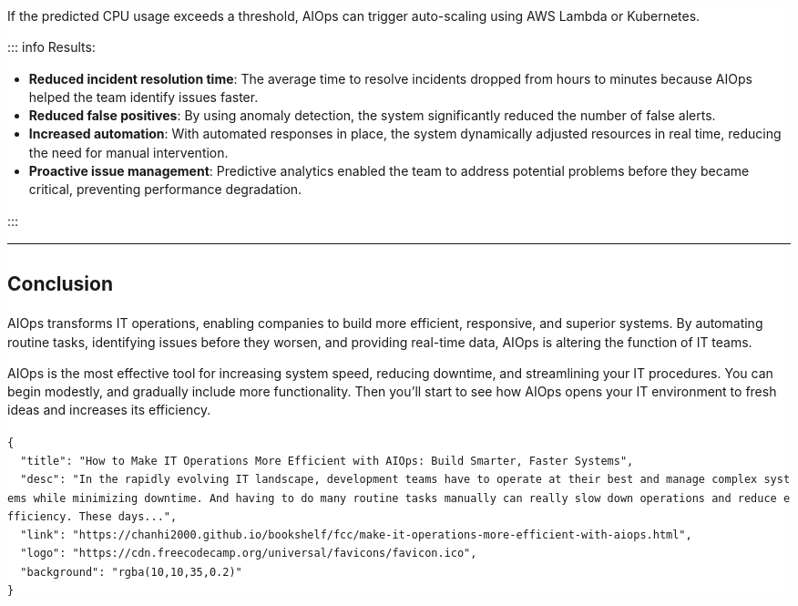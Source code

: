 If the predicted CPU usage exceeds a threshold, AIOps can trigger auto-scaling using AWS Lambda or Kubernetes.

::: info Results:

- **Reduced incident resolution time**: The average time to resolve incidents dropped from hours to minutes because AIOps helped the team identify issues faster.
- **Reduced false positives**: By using anomaly detection, the system significantly reduced the number of false alerts.
- **Increased automation**: With automated responses in place, the system dynamically adjusted resources in real time, reducing the need for manual intervention.
- **Proactive issue management**: Predictive analytics enabled the team to address potential problems before they became critical, preventing performance degradation.

:::

---

## Conclusion

AIOps transforms IT operations, enabling companies to build more efficient, responsive, and superior systems. By automating routine tasks, identifying issues before they worsen, and providing real-time data, AIOps is altering the function of IT teams.

AIOps is the most effective tool for increasing system speed, reducing downtime, and streamlining your IT procedures. You can begin modestly, and gradually include more functionality. Then you’ll start to see how AIOps opens your IT environment to fresh ideas and increases its efficiency.


```component VPCard
{
  "title": "How to Make IT Operations More Efficient with AIOps: Build Smarter, Faster Systems",
  "desc": "In the rapidly evolving IT landscape, development teams have to operate at their best and manage complex systems while minimizing downtime. And having to do many routine tasks manually can really slow down operations and reduce efficiency. These days...",
  "link": "https://chanhi2000.github.io/bookshelf/fcc/make-it-operations-more-efficient-with-aiops.html",
  "logo": "https://cdn.freecodecamp.org/universal/favicons/favicon.ico",
  "background": "rgba(10,10,35,0.2)"
}
```
